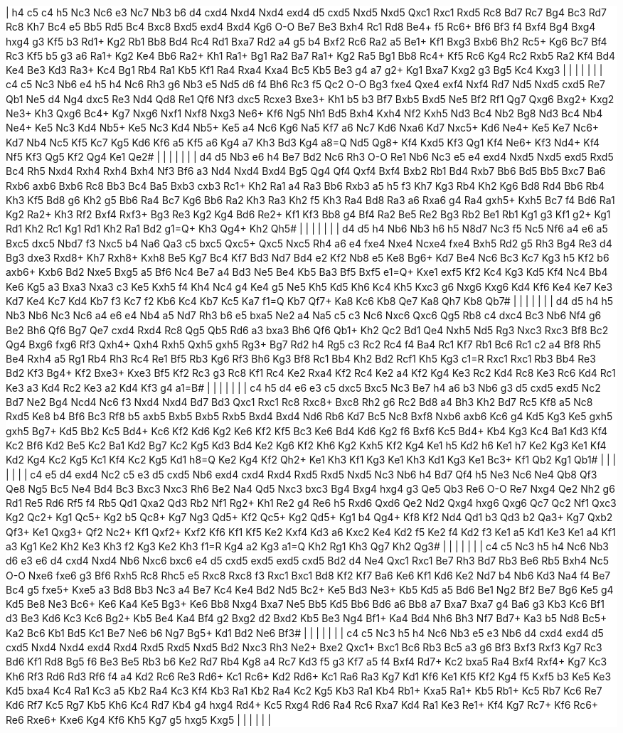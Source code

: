 | h4 c5 c4 h5 Nc3 Nc6 e3 Nc7 Nb3 b6 d4 cxd4 Nxd4 Nxd4 exd4 d5 cxd5 Nxd5 Nxd5 Qxc1 Rxc1 Rxd5 Rc8 Bd7 Rc7 Bg4 Bc3 Rd7 Rc8 Kh7 Bc4 e5 Bb5 Rd5 Bc4 Bxc8 Bxd5 exd4 Bxd4 Kg6 O-O Be7 Be3 Bxh4 Rc1 Rd8 Be4+ f5 Rc6+ Bf6 Bf3 f4 Bxf4 Bg4 Bxg4 hxg4 g3 Kf5 b3 Rd1+ Kg2 Rb1 Bb8 Bd4 Rc4 Rd1 Bxa7 Rd2 a4 g5 b4 Bxf2 Rc6 Ra2 a5 Be1+ Kf1 Bxg3 Bxb6 Bh2 Rc5+ Kg6 Bc7 Bf4 Rc3 Kf5 b5 g3 a6 Ra1+ Kg2 Ke4 Bb6 Ra2+ Kh1 Ra1+ Bg1 Ra2 Ba7 Ra1+ Kg2 Ra5 Bg1 Bb8 Rc4+ Kf5 Rc6 Kg4 Rc2 Rxb5 Ra2 Kf4 Bd4 Ke4 Be3 Kd3 Ra3+ Kc4 Bg1 Rb4 Ra1 Kb5 Kf1 Ra4 Rxa4 Kxa4 Bc5 Kb5 Be3 g4 a7 g2+ Kg1 Bxa7 Kxg2 g3 Bg5 Kc4 Kxg3 |  |  |  |  |  |
| c4 c5 Nc3 Nb6 e4 h5 h4 Nc6 Rh3 g6 Nb3 e5 Nd5 d6 f4 Bh6 Rc3 f5 Qc2 O-O Bg3 fxe4 Qxe4 exf4 Nxf4 Rd7 Nd5 Nxd5 cxd5 Re7 Qb1 Ne5 d4 Ng4 dxc5 Re3 Nd4 Qd8 Re1 Qf6 Nf3 dxc5 Rcxe3 Bxe3+ Kh1 b5 b3 Bf7 Bxb5 Bxd5 Ne5 Bf2 Rf1 Qg7 Qxg6 Bxg2+ Kxg2 Ne3+ Kh3 Qxg6 Bc4+ Kg7 Nxg6 Nxf1 Nxf8 Nxg3 Ne6+ Kf6 Ng5 Nh1 Bd5 Bxh4 Kxh4 Nf2 Kxh5 Nd3 Bc4 Nb2 Bg8 Nd3 Bc4 Nb4 Ne4+ Ke5 Nc3 Kd4 Nb5+ Ke5 Nc3 Kd4 Nb5+ Ke5 a4 Nc6 Kg6 Na5 Kf7 a6 Nc7 Kd6 Nxa6 Kd7 Nxc5+ Kd6 Ne4+ Ke5 Ke7 Nc6+ Kd7 Nb4 Nc5 Kf5 Kc7 Kg5 Kd6 Kf6 a5 Kf5 a6 Kg4 a7 Kh3 Bd3 Kg4 a8=Q Nd5 Qg8+ Kf4 Kxd5 Kf3 Qg1 Kf4 Ne6+ Kf3 Nd4+ Kf4 Nf5 Kf3 Qg5 Kf2 Qg4 Ke1 Qe2# |  |  |  |  |  |
| d4 d5 Nb3 e6 h4 Be7 Bd2 Nc6 Rh3 O-O Re1 Nb6 Nc3 e5 e4 exd4 Nxd5 Nxd5 exd5 Rxd5 Bc4 Rh5 Nxd4 Rxh4 Rxh4 Bxh4 Nf3 Bf6 a3 Nd4 Nxd4 Bxd4 Bg5 Qg4 Qf4 Qxf4 Bxf4 Bxb2 Rb1 Bd4 Rxb7 Bb6 Bd5 Bb5 Bxc7 Ba6 Rxb6 axb6 Bxb6 Rc8 Bb3 Bc4 Ba5 Bxb3 cxb3 Rc1+ Kh2 Ra1 a4 Ra3 Bb6 Rxb3 a5 h5 f3 Kh7 Kg3 Rb4 Kh2 Kg6 Bd8 Rd4 Bb6 Rb4 Kh3 Kf5 Bd8 g6 Kh2 g5 Bb6 Ra4 Bc7 Kg6 Bb6 Ra2 Kh3 Ra3 Kh2 f5 Kh3 Ra4 Bd8 Ra3 a6 Rxa6 g4 Ra4 gxh5+ Kxh5 Bc7 f4 Bd6 Ra1 Kg2 Ra2+ Kh3 Rf2 Bxf4 Rxf3+ Bg3 Re3 Kg2 Kg4 Bd6 Re2+ Kf1 Kf3 Bb8 g4 Bf4 Ra2 Be5 Re2 Bg3 Rb2 Be1 Rb1 Kg1 g3 Kf1 g2+ Kg1 Rd1 Kh2 Rc1 Kg1 Rd1 Kh2 Ra1 Bd2 g1=Q+ Kh3 Qg4+ Kh2 Qh5# |  |  |  |  |  |
| d4 d5 h4 Nb6 Nb3 h6 h5 N8d7 Nc3 f5 Nc5 Nf6 a4 e6 a5 Bxc5 dxc5 Nbd7 f3 Nxc5 b4 Na6 Qa3 c5 bxc5 Qxc5+ Qxc5 Nxc5 Rh4 a6 e4 fxe4 Nxe4 Ncxe4 fxe4 Bxh5 Rd2 g5 Rh3 Bg4 Re3 d4 Bg3 dxe3 Rxd8+ Kh7 Rxh8+ Kxh8 Be5 Kg7 Bc4 Kf7 Bd3 Nd7 Bd4 e2 Kf2 Nb8 e5 Ke8 Bg6+ Kd7 Be4 Nc6 Bc3 Kc7 Kg3 h5 Kf2 b6 axb6+ Kxb6 Bd2 Nxe5 Bxg5 a5 Bf6 Nc4 Be7 a4 Bd3 Ne5 Be4 Kb5 Ba3 Bf5 Bxf5 e1=Q+ Kxe1 exf5 Kf2 Kc4 Kg3 Kd5 Kf4 Nc4 Bb4 Ke6 Kg5 a3 Bxa3 Nxa3 c3 Ke5 Kxh5 f4 Kh4 Nc4 g4 Ke4 g5 Ne5 Kh5 Kd5 Kh6 Kc4 Kh5 Kxc3 g6 Nxg6 Kxg6 Kd4 Kf6 Ke4 Ke7 Ke3 Kd7 Ke4 Kc7 Kd4 Kb7 f3 Kc7 f2 Kb6 Kc4 Kb7 Kc5 Ka7 f1=Q Kb7 Qf7+ Ka8 Kc6 Kb8 Qe7 Ka8 Qh7 Kb8 Qb7# |  |  |  |  |  |
| d4 d5 h4 h5 Nb3 Nb6 Nc3 Nc6 a4 e6 e4 Nb4 a5 Nd7 Rh3 b6 e5 bxa5 Ne2 a4 Na5 c5 c3 Nc6 Nxc6 Qxc6 Qg5 Rb8 c4 dxc4 Bc3 Nb6 Nf4 g6 Be2 Bh6 Qf6 Bg7 Qe7 cxd4 Rxd4 Rc8 Qg5 Qb5 Rd6 a3 bxa3 Bh6 Qf6 Qb1+ Kh2 Qc2 Bd1 Qe4 Nxh5 Nd5 Rg3 Nxc3 Rxc3 Bf8 Bc2 Qg4 Bxg6 fxg6 Rf3 Qxh4+ Qxh4 Rxh5 Qxh5 gxh5 Rg3+ Bg7 Rd2 h4 Rg5 c3 Rc2 Rc4 f4 Ba4 Rc1 Kf7 Rb1 Bc6 Rc1 c2 a4 Bf8 Rh5 Be4 Rxh4 a5 Rg1 Rb4 Rh3 Rc4 Re1 Bf5 Rb3 Kg6 Rf3 Bh6 Kg3 Bf8 Rc1 Bb4 Kh2 Bd2 Rcf1 Kh5 Kg3 c1=R Rxc1 Rxc1 Rb3 Bb4 Re3 Bd2 Kf3 Bg4+ Kf2 Bxe3+ Kxe3 Bf5 Kf2 Rc3 g3 Rc8 Kf1 Rc4 Ke2 Rxa4 Kf2 Rc4 Ke2 a4 Kf2 Kg4 Ke3 Rc2 Kd4 Rc8 Ke3 Rc6 Kd4 Rc1 Ke3 a3 Kd4 Rc2 Ke3 a2 Kd4 Kf3 g4 a1=B# |  |  |  |  |  |
| c4 h5 d4 e6 e3 c5 dxc5 Bxc5 Nc3 Be7 h4 a6 b3 Nb6 g3 d5 cxd5 exd5 Nc2 Bd7 Ne2 Bg4 Ncd4 Nc6 f3 Nxd4 Nxd4 Bd7 Bd3 Qxc1 Rxc1 Rc8 Rxc8+ Bxc8 Rh2 g6 Rc2 Bd8 a4 Bh3 Kh2 Bd7 Rc5 Kf8 a5 Nc8 Rxd5 Ke8 b4 Bf6 Bc3 Rf8 b5 axb5 Bxb5 Bxb5 Rxb5 Bxd4 Bxd4 Nd6 Rb6 Kd7 Bc5 Nc8 Bxf8 Nxb6 axb6 Kc6 g4 Kd5 Kg3 Ke5 gxh5 gxh5 Bg7+ Kd5 Bb2 Kc5 Bd4+ Kc6 Kf2 Kd6 Kg2 Ke6 Kf2 Kf5 Bc3 Ke6 Bd4 Kd6 Kg2 f6 Bxf6 Kc5 Bd4+ Kb4 Kg3 Kc4 Ba1 Kd3 Kf4 Kc2 Bf6 Kd2 Be5 Kc2 Ba1 Kd2 Bg7 Kc2 Kg5 Kd3 Bd4 Ke2 Kg6 Kf2 Kh6 Kg2 Kxh5 Kf2 Kg4 Ke1 h5 Kd2 h6 Ke1 h7 Ke2 Kg3 Ke1 Kf4 Kd2 Kg4 Kc2 Kg5 Kc1 Kf4 Kc2 Kg5 Kd1 h8=Q Ke2 Kg4 Kf2 Qh2+ Ke1 Kh3 Kf1 Kg3 Ke1 Kh3 Kd1 Kg3 Ke1 Bc3+ Kf1 Qb2 Kg1 Qb1# |  |  |  |  |  |
| c4 e5 d4 exd4 Nc2 c5 e3 d5 cxd5 Nb6 exd4 cxd4 Rxd4 Rxd5 Rxd5 Nxd5 Nc3 Nb6 h4 Bd7 Qf4 h5 Ne3 Nc6 Ne4 Qb8 Qf3 Qe8 Ng5 Bc5 Ne4 Bd4 Bc3 Bxc3 Nxc3 Rh6 Be2 Na4 Qd5 Nxc3 bxc3 Bg4 Bxg4 hxg4 g3 Qe5 Qb3 Re6 O-O Re7 Nxg4 Qe2 Nh2 g6 Rd1 Re5 Rd6 Rf5 f4 Rb5 Qd1 Qxa2 Qd3 Rb2 Nf1 Rg2+ Kh1 Re2 g4 Re6 h5 Rxd6 Qxd6 Qe2 Nd2 Qxg4 hxg6 Qxg6 Qc7 Qc2 Nf1 Qxc3 Kg2 Qc2+ Kg1 Qc5+ Kg2 b5 Qc8+ Kg7 Ng3 Qd5+ Kf2 Qc5+ Kg2 Qd5+ Kg1 b4 Qg4+ Kf8 Kf2 Nd4 Qd1 b3 Qd3 b2 Qa3+ Kg7 Qxb2 Qf3+ Ke1 Qxg3+ Qf2 Nc2+ Kf1 Qxf2+ Kxf2 Kf6 Kf1 Kf5 Ke2 Kxf4 Kd3 a6 Kxc2 Ke4 Kd2 f5 Ke2 f4 Kd2 f3 Ke1 a5 Kd1 Ke3 Ke1 a4 Kf1 a3 Kg1 Ke2 Kh2 Ke3 Kh3 f2 Kg3 Ke2 Kh3 f1=R Kg4 a2 Kg3 a1=Q Kh2 Rg1 Kh3 Qg7 Kh2 Qg3# |  |  |  |  |  |
| c4 c5 Nc3 h5 h4 Nc6 Nb3 d6 e3 e6 d4 cxd4 Nxd4 Nb6 Nxc6 bxc6 e4 d5 cxd5 exd5 exd5 cxd5 Bd2 d4 Ne4 Qxc1 Rxc1 Be7 Rh3 Bd7 Rb3 Be6 Rb5 Bxh4 Nc5 O-O Nxe6 fxe6 g3 Bf6 Rxh5 Rc8 Rhc5 e5 Rxc8 Rxc8 f3 Rxc1 Bxc1 Bd8 Kf2 Kf7 Ba6 Ke6 Kf1 Kd6 Ke2 Nd7 b4 Nb6 Kd3 Na4 f4 Be7 Bc4 g5 fxe5+ Kxe5 a3 Bd8 Bb3 Nc3 a4 Be7 Kc4 Ke4 Bd2 Nd5 Bc2+ Ke5 Bd3 Ne3+ Kb5 Kd5 a5 Bd6 Be1 Ng2 Bf2 Be7 Bg6 Ke5 g4 Kd5 Be8 Ne3 Bc6+ Ke6 Ka4 Ke5 Bg3+ Ke6 Bb8 Nxg4 Bxa7 Ne5 Bb5 Kd5 Bb6 Bd6 a6 Bb8 a7 Bxa7 Bxa7 g4 Ba6 g3 Kb3 Kc6 Bf1 d3 Be3 Kd6 Kc3 Kc6 Bg2+ Kb5 Be4 Ka4 Bf4 g2 Bxg2 d2 Bxd2 Kb5 Be3 Ng4 Bf1+ Ka4 Bd4 Nh6 Bh3 Nf7 Bd7+ Ka3 b5 Nd8 Bc5+ Ka2 Bc6 Kb1 Bd5 Kc1 Be7 Ne6 b6 Ng7 Bg5+ Kd1 Bd2 Ne6 Bf3# |  |  |  |  |  |
| c4 c5 Nc3 h5 h4 Nc6 Nb3 e5 e3 Nb6 d4 cxd4 exd4 d5 cxd5 Nxd4 Nxd4 exd4 Rxd4 Rxd5 Rxd5 Nxd5 Bd2 Nxc3 Rh3 Ne2+ Bxe2 Qxc1+ Bxc1 Bc6 Rb3 Bc5 a3 g6 Bf3 Bxf3 Rxf3 Kg7 Rc3 Bd6 Kf1 Rd8 Bg5 f6 Be3 Be5 Rb3 b6 Ke2 Rd7 Rb4 Kg8 a4 Rc7 Kd3 f5 g3 Kf7 a5 f4 Bxf4 Rd7+ Kc2 bxa5 Ra4 Bxf4 Rxf4+ Kg7 Kc3 Kh6 Rf3 Rd6 Rd3 Rf6 f4 a4 Kd2 Rc6 Re3 Rd6+ Kc1 Rc6+ Kd2 Rd6+ Kc1 Ra6 Ra3 Kg7 Kd1 Kf6 Ke1 Kf5 Kf2 Kg4 f5 Kxf5 b3 Ke5 Ke3 Kd5 bxa4 Kc4 Ra1 Kc3 a5 Kb2 Ra4 Kc3 Kf4 Kb3 Ra1 Kb2 Ra4 Kc2 Kg5 Kb3 Ra1 Kb4 Rb1+ Kxa5 Ra1+ Kb5 Rb1+ Kc5 Rb7 Kc6 Re7 Kd6 Rf7 Kc5 Rg7 Kb5 Kh6 Kc4 Rd7 Kb4 g4 hxg4 Rd4+ Kc5 Rxg4 Rd6 Ra4 Rc6 Rxa7 Kd4 Ra1 Ke3 Re1+ Kf4 Kg7 Rc7+ Kf6 Rc6+ Re6 Rxe6+ Kxe6 Kg4 Kf6 Kh5 Kg7 g5 hxg5 Kxg5 |  |  |  |  |  |